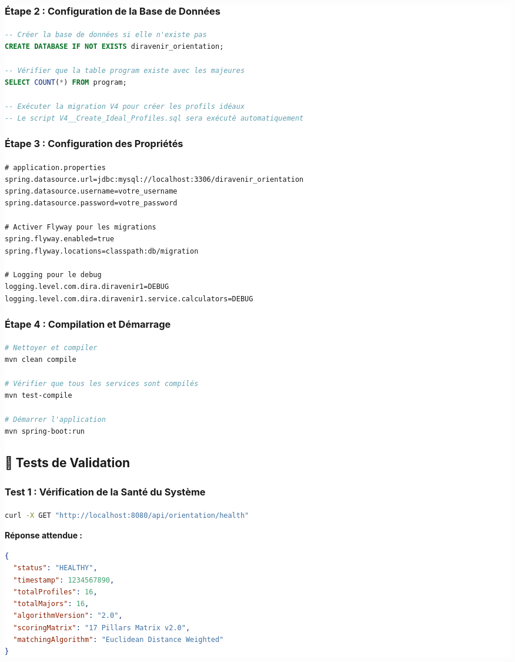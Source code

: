 ### **Étape 2 : Configuration de la Base de Données**

```sql
-- Créer la base de données si elle n'existe pas
CREATE DATABASE IF NOT EXISTS diravenir_orientation;

-- Vérifier que la table program existe avec les majeures
SELECT COUNT(*) FROM program;

-- Exécuter la migration V4 pour créer les profils idéaux
-- Le script V4__Create_Ideal_Profiles.sql sera exécuté automatiquement
```

### **Étape 3 : Configuration des Propriétés**

```properties
# application.properties
spring.datasource.url=jdbc:mysql://localhost:3306/diravenir_orientation
spring.datasource.username=votre_username
spring.datasource.password=votre_password

# Activer Flyway pour les migrations
spring.flyway.enabled=true
spring.flyway.locations=classpath:db/migration

# Logging pour le debug
logging.level.com.dira.diravenir1=DEBUG
logging.level.com.dira.diravenir1.service.calculators=DEBUG
```

### **Étape 4 : Compilation et Démarrage**

```bash
# Nettoyer et compiler
mvn clean compile

# Vérifier que tous les services sont compilés
mvn test-compile

# Démarrer l'application
mvn spring-boot:run
```

## 🧪 Tests de Validation

### **Test 1 : Vérification de la Santé du Système**

```bash
curl -X GET "http://localhost:8080/api/orientation/health"
```

**Réponse attendue :**
```json
{
  "status": "HEALTHY",
  "timestamp": 1234567890,
  "totalProfiles": 16,
  "totalMajors": 16,
  "algorithmVersion": "2.0",
  "scoringMatrix": "17 Pillars Matrix v2.0",
  "matchingAlgorithm": "Euclidean Distance Weighted"
}
```
